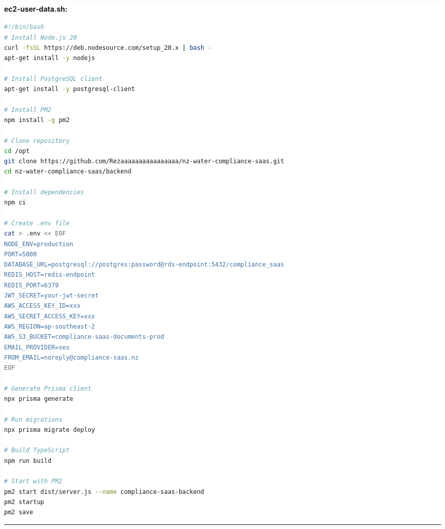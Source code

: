 **ec2-user-data.sh:**
```bash
#!/bin/bash
# Install Node.js 20
curl -fsSL https://deb.nodesource.com/setup_20.x | bash -
apt-get install -y nodejs

# Install PostgreSQL client
apt-get install -y postgresql-client

# Install PM2
npm install -g pm2

# Clone repository
cd /opt
git clone https://github.com/Rezaaaaaaaaaaaaaaaa/nz-water-compliance-saas.git
cd nz-water-compliance-saas/backend

# Install dependencies
npm ci

# Create .env file
cat > .env << EOF
NODE_ENV=production
PORT=5000
DATABASE_URL=postgresql://postgres:password@rds-endpoint:5432/compliance_saas
REDIS_HOST=redis-endpoint
REDIS_PORT=6379
JWT_SECRET=your-jwt-secret
AWS_ACCESS_KEY_ID=xxx
AWS_SECRET_ACCESS_KEY=xxx
AWS_REGION=ap-southeast-2
AWS_S3_BUCKET=compliance-saas-documents-prod
EMAIL_PROVIDER=ses
FROM_EMAIL=noreply@compliance-saas.nz
EOF

# Generate Prisma client
npx prisma generate

# Run migrations
npx prisma migrate deploy

# Build TypeScript
npm run build

# Start with PM2
pm2 start dist/server.js --name compliance-saas-backend
pm2 startup
pm2 save
```

---